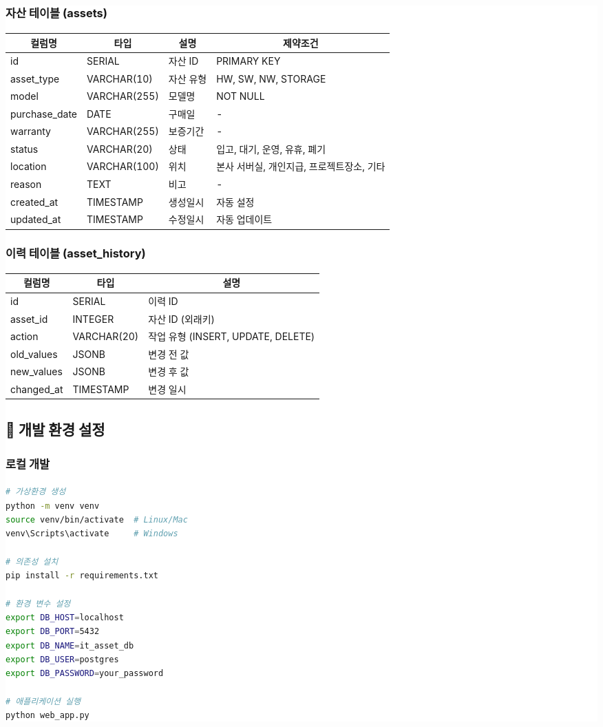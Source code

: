 ### 자산 테이블 (assets)
| 컬럼명 | 타입 | 설명 | 제약조건 |
|--------|------|------|----------|
| id | SERIAL | 자산 ID | PRIMARY KEY |
| asset_type | VARCHAR(10) | 자산 유형 | HW, SW, NW, STORAGE |
| model | VARCHAR(255) | 모델명 | NOT NULL |
| purchase_date | DATE | 구매일 | - |
| warranty | VARCHAR(255) | 보증기간 | - |
| status | VARCHAR(20) | 상태 | 입고, 대기, 운영, 유휴, 폐기 |
| location | VARCHAR(100) | 위치 | 본사 서버실, 개인지급, 프로젝트장소, 기타 |
| reason | TEXT | 비고 | - |
| created_at | TIMESTAMP | 생성일시 | 자동 설정 |
| updated_at | TIMESTAMP | 수정일시 | 자동 업데이트 |

### 이력 테이블 (asset_history)
| 컬럼명 | 타입 | 설명 |
|--------|------|------|
| id | SERIAL | 이력 ID |
| asset_id | INTEGER | 자산 ID (외래키) |
| action | VARCHAR(20) | 작업 유형 (INSERT, UPDATE, DELETE) |
| old_values | JSONB | 변경 전 값 |
| new_values | JSONB | 변경 후 값 |
| changed_at | TIMESTAMP | 변경 일시 |

## 🔧 개발 환경 설정

### 로컬 개발
```bash
# 가상환경 생성
python -m venv venv
source venv/bin/activate  # Linux/Mac
venv\Scripts\activate     # Windows

# 의존성 설치
pip install -r requirements.txt

# 환경 변수 설정
export DB_HOST=localhost
export DB_PORT=5432
export DB_NAME=it_asset_db
export DB_USER=postgres
export DB_PASSWORD=your_password

# 애플리케이션 실행
python web_app.py
```
